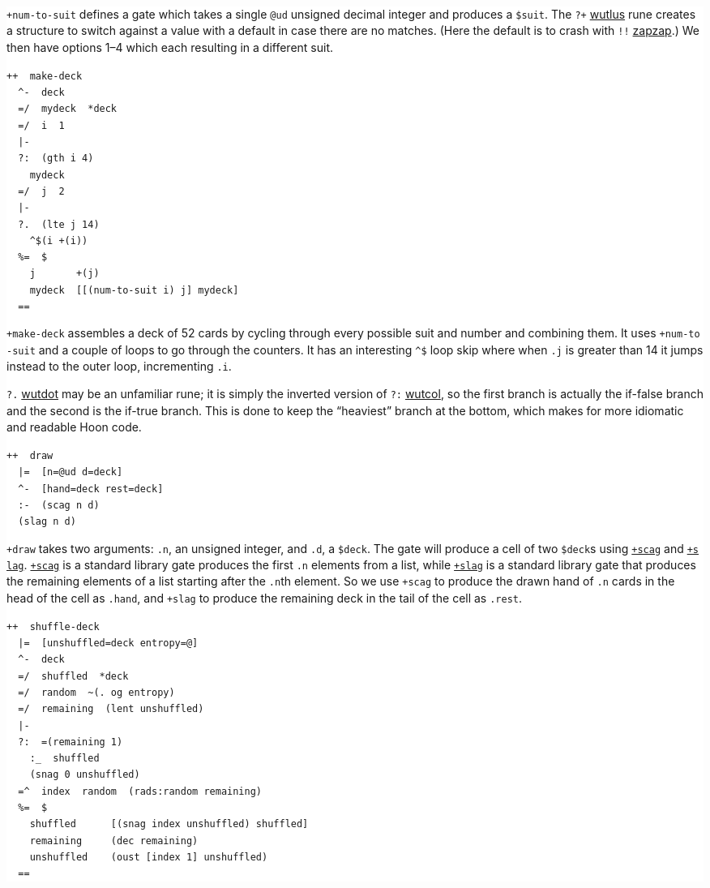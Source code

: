 `+num-to-suit` defines a gate which takes a single `@ud` unsigned decimal integer and produces a `$suit`. The `?+` [wutlus](../../hoon/rune/wut.md#wutlus) rune creates a structure to switch against a value with a default in case there are no matches. (Here the default is to crash with `!!` [zapzap](../../hoon/rune/zap.md#zapzap).) We then have options 1–4 which each resulting in a different suit.

```hoon
++  make-deck
  ^-  deck
  =/  mydeck  *deck
  =/  i  1
  |-
  ?:  (gth i 4)
    mydeck
  =/  j  2
  |-
  ?.  (lte j 14)
    ^$(i +(i))
  %=  $
    j       +(j)
    mydeck  [[(num-to-suit i) j] mydeck]
  ==
```

`+make-deck` assembles a deck of 52 cards by cycling through every possible suit and number and combining them. It uses `+num-to-suit` and a couple of loops to go through the counters. It has an interesting `^$` loop skip where when `.j` is greater than 14 it jumps instead to the outer loop, incrementing `.i`.

`?.` [wutdot](../../hoon/rune/wut.md#wutdot) may be an unfamiliar rune; it is simply the inverted version of `?:` [wutcol](../../hoon/rune/wut.md#wutcol), so the first branch is actually the if-false branch and the second is the if-true branch. This is done to keep the “heaviest” branch at the bottom, which makes for more idiomatic and readable Hoon code.

```hoon
++  draw
  |=  [n=@ud d=deck]
  ^-  [hand=deck rest=deck]
  :-  (scag n d)
  (slag n d)
```

`+draw` takes two arguments: `.n`, an unsigned integer, and `.d`, a `$deck`. The gate will produce a cell of two `$deck`s using [`+scag`](../../hoon/stdlib/2b.md#scag) and [`+slag`](../../hoon/stdlib/2b.md#slag). [`+scag`](../../hoon/stdlib/2b.md#scag) is a standard library gate produces the first `.n` elements from a list, while [`+slag`](../../hoon/stdlib/2b.md#slag) is a standard library gate that produces the remaining elements of a list starting after the `.n`th element. So we use `+scag` to produce the drawn hand of `.n` cards in the head of the cell as `.hand`, and `+slag` to produce the remaining deck in the tail of the cell as `.rest`.

```hoon
++  shuffle-deck
  |=  [unshuffled=deck entropy=@]
  ^-  deck
  =/  shuffled  *deck
  =/  random  ~(. og entropy)
  =/  remaining  (lent unshuffled)
  |-
  ?:  =(remaining 1)
    :_  shuffled
    (snag 0 unshuffled)
  =^  index  random  (rads:random remaining)
  %=  $
    shuffled      [(snag index unshuffled) shuffled]
    remaining     (dec remaining)
    unshuffled    (oust [index 1] unshuffled)
  ==
```
